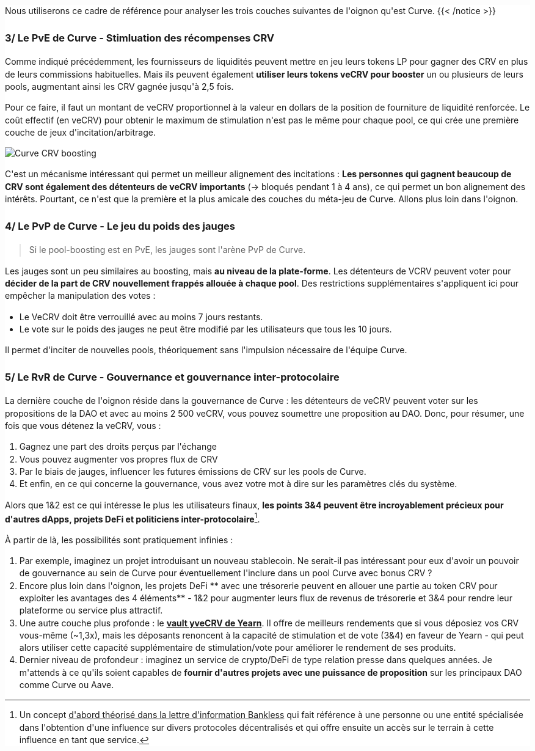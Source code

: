 Nous utiliserons ce cadre de référence pour analyser les trois couches suivantes de l'oignon qu'est Curve.
{{< /notice >}}

### 3/ Le PvE de Curve - Stimluation des récompenses CRV

Comme indiqué précédemment, les fournisseurs de liquidités peuvent mettre en jeu leurs tokens LP pour gagner des CRV en plus de leurs commissions habituelles. Mais ils peuvent également **utiliser leurs tokens veCRV pour booster** un ou plusieurs de leurs pools, augmentant ainsi les CRV gagnée jusqu'à 2,5 fois.

Pour ce faire, il faut un montant de veCRV proportionnel à la valeur en dollars de la position de fourniture de liquidité renforcée. Le coût effectif (en veCRV) pour obtenir le maximum de stimulation n'est pas le même pour chaque pool, ce qui crée une première couche de jeux d'incitation/arbitrage.

![Curve CRV boosting](/img/2021/dex-value-capture/crv-boost.png "Il faut un montant différent de veCRV par $ déposé dans un pool donné pour obtenir le boost maximum.")

C'est un mécanisme intéressant qui permet un meilleur alignement des incitations : **Les personnes qui gagnent  beaucoup de CRV sont également des détenteurs de veCRV importants** (-> bloqués pendant 1 à 4 ans), ce qui permet un bon alignement des intérêts. Pourtant, ce n'est que la première et la plus amicale des couches du méta-jeu de Curve. Allons plus loin dans l'oignon.

### 4/ Le PvP de Curve - Le jeu du poids des jauges

>Si le pool-boosting est en PvE, les jauges sont l'arène PvP de Curve.

Les jauges sont un peu similaires au boosting, mais **au niveau de la plate-forme**. Les détenteurs de VCRV peuvent voter pour **décider de la part de CRV nouvellement frappés allouée à chaque pool**. Des restrictions supplémentaires s'appliquent ici pour empêcher la manipulation des votes :

* Le VeCRV doit être verrouillé avec au moins 7 jours restants.
* Le vote sur le poids des jauges ne peut être modifié par les utilisateurs que tous les 10 jours.

Il permet d'inciter de nouvelles pools, théoriquement sans l'impulsion nécessaire de l'équipe Curve.

### 5/ Le RvR de Curve - Gouvernance et gouvernance inter-protocolaire

La dernière couche de l'oignon réside dans la gouvernance de Curve : les détenteurs de veCRV peuvent voter sur les propositions de la DAO et avec au moins 2 500 veCRV, vous pouvez soumettre une proposition au DAO. Donc, pour résumer, une fois que vous détenez la veCRV, vous :

1. Gagnez une part des droits perçus par l'échange
2. Vous pouvez augmenter vos propres flux de CRV
3. Par le biais de jauges, influencer les futures émissions de CRV sur les pools de Curve.
4. Et enfin, en ce qui concerne la gouvernance, vous avez votre mot à dire sur les paramètres clés du système.

Alors que 1&2 est ce qui intéresse le plus les utilisateurs finaux, **les points 3&4 peuvent être incroyablement précieux pour d'autres dApps, projets DeFi et politiciens inter-protocolaire**[^2].

À partir de là, les possibilités sont pratiquement infinies :
1. Par exemple, imaginez un projet introduisant un nouveau stablecoin. Ne serait-il pas intéressant pour eux d'avoir un pouvoir de gouvernance au sein de Curve pour éventuellement l'inclure dans un pool Curve avec bonus CRV ?
2. Encore plus loin dans l'oignon, les projets DeFi ** avec une trésorerie peuvent en allouer une partie au token CRV pour exploiter les avantages des 4 éléments** - 1&2 pour augmenter leurs flux de revenus de trésorerie et 3&4 pour rendre leur plateforme ou service plus attractif.
3. Une autre couche plus profonde : le **[vault yveCRV de Yearn](https://crv.ape.tax)**. Il offre de meilleurs rendements que si vous déposiez vos CRV vous-même (~1,3x), mais les déposants renoncent à la capacité de stimulation et de vote (3&4) en faveur de Yearn - qui peut alors utiliser cette capacité supplémentaire de stimulation/vote pour améliorer le rendement de ses produits.
4. Dernier niveau de profondeur : imaginez un service de crypto/DeFi de type relation presse dans quelques années. Je m'attends à ce qu'ils soient capables de **fournir d'autres projets avec une puissance de proposition** sur les principaux DAO comme Curve ou Aave.


[^1]: Vous trouverez plus d'informations dans la [Documentation Uniswap V2](https://uniswap.org/docs/v2/advanced-topics/fees/).
[^2]: Un concept [d'abord théorisé dans la lettre d'information Bankless]([https://newsletter.banklesshq.com/p/the-life-of-a-protocol-politician]) qui fait référence à une personne ou une entité spécialisée dans l'obtention d'une influence sur divers protocoles décentralisés et qui offre ensuite un accès sur le terrain à cette influence en tant que service.